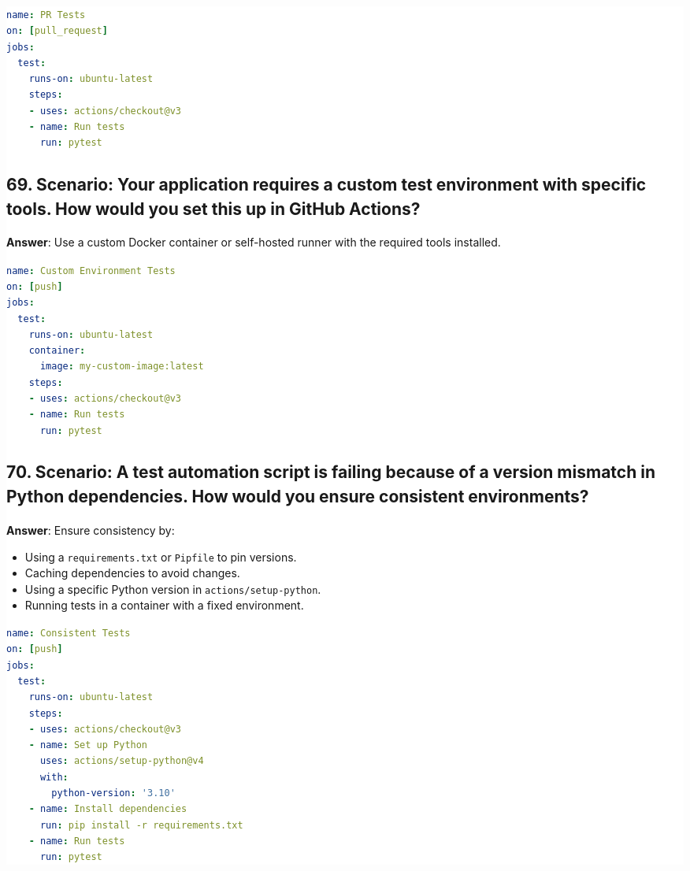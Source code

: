 ```yaml
name: PR Tests
on: [pull_request]
jobs:
  test:
    runs-on: ubuntu-latest
    steps:
    - uses: actions/checkout@v3
    - name: Run tests
      run: pytest
```

## 69. Scenario: Your application requires a custom test environment with specific tools. How would you set this up in GitHub Actions?

**Answer**: Use a custom Docker container or self-hosted runner with the required tools installed.

```yaml
name: Custom Environment Tests
on: [push]
jobs:
  test:
    runs-on: ubuntu-latest
    container:
      image: my-custom-image:latest
    steps:
    - uses: actions/checkout@v3
    - name: Run tests
      run: pytest
```

## 70. Scenario: A test automation script is failing because of a version mismatch in Python dependencies. How would you ensure consistent environments?

**Answer**: Ensure consistency by:
- Using a `requirements.txt` or `Pipfile` to pin versions.
- Caching dependencies to avoid changes.
- Using a specific Python version in `actions/setup-python`.
- Running tests in a container with a fixed environment.

```yaml
name: Consistent Tests
on: [push]
jobs:
  test:
    runs-on: ubuntu-latest
    steps:
    - uses: actions/checkout@v3
    - name: Set up Python
      uses: actions/setup-python@v4
      with:
        python-version: '3.10'
    - name: Install dependencies
      run: pip install -r requirements.txt
    - name: Run tests
      run: pytest
```